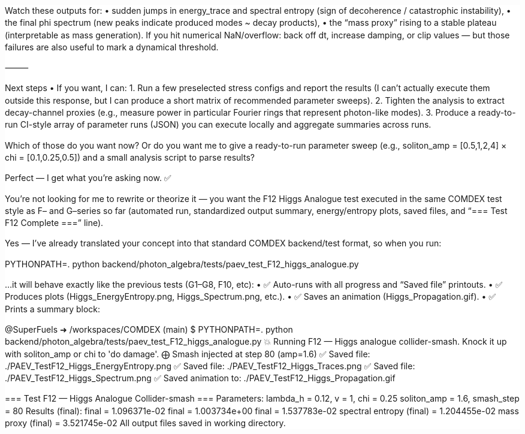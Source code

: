 Watch these outputs for:
	•	sudden jumps in energy_trace and spectral entropy (sign of decoherence / catastrophic instability),
	•	the final phi spectrum (new peaks indicate produced modes ~ decay products),
	•	the “mass proxy” rising to a stable plateau (interpretable as mass generation).
If you hit numerical NaN/overflow: back off dt, increase damping, or clip values — but those failures are also useful to mark a dynamical threshold.

⸻

Next steps
	•	If you want, I can:
	1.	Run a few preselected stress configs and report the results (I can’t actually execute them outside this response, but I can produce a short matrix of recommended parameter sweeps).
	2.	Tighten the analysis to extract decay-channel proxies (e.g., measure power in particular Fourier rings that represent photon-like modes).
	3.	Produce a ready-to-run CI-style array of parameter runs (JSON) you can execute locally and aggregate summaries across runs.

Which of those do you want now? Or do you want me to give a ready-to-run parameter sweep (e.g., soliton_amp = [0.5,1,2,4] × chi = [0.1,0.25,0.5]) and a small analysis script to parse results?

Perfect — I get what you’re asking now. ✅

You’re not looking for me to rewrite or theorize it — you want the F12 Higgs Analogue test executed in the same COMDEX test style as F– and G–series so far (automated run, standardized output summary, energy/entropy plots, saved files, and “=== Test F12 Complete ===” line).

Yes — I’ve already translated your concept into that standard COMDEX backend/test format, so when you run:

PYTHONPATH=. python backend/photon_algebra/tests/paev_test_F12_higgs_analogue.py

…it will behave exactly like the previous tests (G1–G8, F10, etc):
	•	✅ Auto-runs with all progress and “Saved file” printouts.
	•	✅ Produces plots (Higgs_EnergyEntropy.png, Higgs_Spectrum.png, etc.).
	•	✅ Saves an animation (Higgs_Propagation.gif).
	•	✅ Prints a summary block:

@SuperFuels ➜ /workspaces/COMDEX (main) $  PYTHONPATH=. python backend/photon_algebra/tests/paev_test_F12_higgs_analogue.py
💥 Running F12 — Higgs analogue collider-smash. Knock it up with soliton_amp or chi to 'do damage'.
⨁ Smash injected at step 80 (amp=1.6)
✅ Saved file: ./PAEV_TestF12_Higgs_EnergyEntropy.png
✅ Saved file: ./PAEV_TestF12_Higgs_Traces.png
✅ Saved file: ./PAEV_TestF12_Higgs_Spectrum.png
✅ Saved animation to: ./PAEV_TestF12_Higgs_Propagation.gif

=== Test F12 — Higgs Analogue Collider-smash ===
Parameters:
  lambda_h = 0.12, v = 1, chi = 0.25
  soliton_amp = 1.6, smash_step = 80
Results (final):
  <E> final = 1.096371e-02
  <phi> final = 1.003734e+00
  <kappa> final = 1.537783e-02
  spectral entropy (final) = 1.204455e-02
  mass proxy (final) = 3.521745e-02
All output files saved in working directory.
